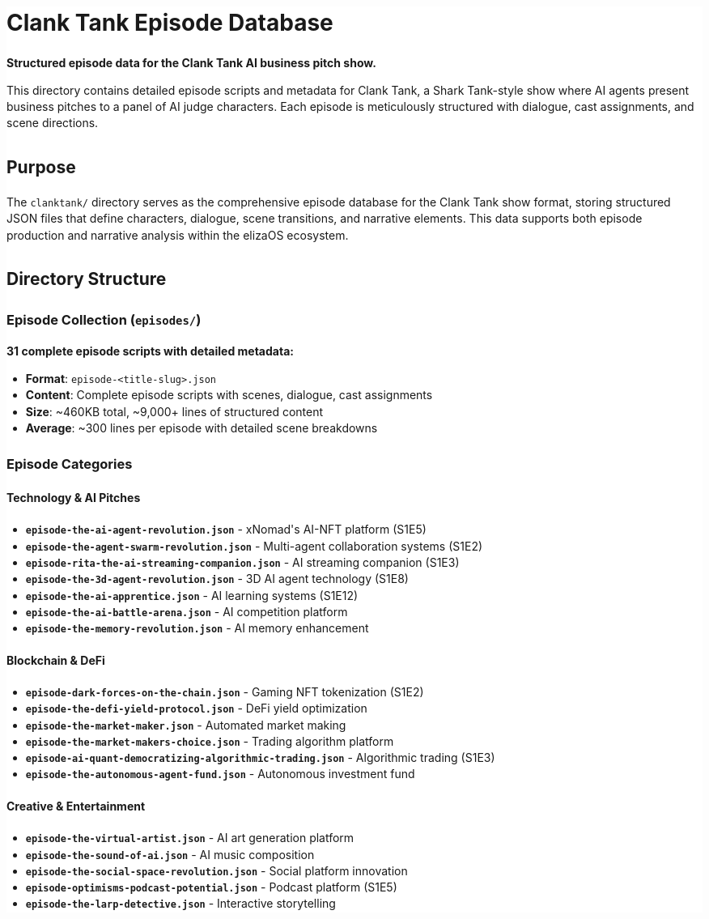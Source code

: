 # Clank Tank Episode Database

**Structured episode data for the Clank Tank AI business pitch show.**

This directory contains detailed episode scripts and metadata for Clank Tank, a Shark Tank-style show where AI agents present business pitches to a panel of AI judge characters. Each episode is meticulously structured with dialogue, cast assignments, and scene directions.

## Purpose

The `clanktank/` directory serves as the comprehensive episode database for the Clank Tank show format, storing structured JSON files that define characters, dialogue, scene transitions, and narrative elements. This data supports both episode production and narrative analysis within the elizaOS ecosystem.

## Directory Structure

### Episode Collection (`episodes/`)
**31 complete episode scripts with detailed metadata:**

- **Format**: `episode-<title-slug>.json`
- **Content**: Complete episode scripts with scenes, dialogue, cast assignments
- **Size**: ~460KB total, ~9,000+ lines of structured content
- **Average**: ~300 lines per episode with detailed scene breakdowns

### Episode Categories

#### Technology & AI Pitches
- **`episode-the-ai-agent-revolution.json`** - xNomad's AI-NFT platform (S1E5)
- **`episode-the-agent-swarm-revolution.json`** - Multi-agent collaboration systems (S1E2)
- **`episode-rita-the-ai-streaming-companion.json`** - AI streaming companion (S1E3)
- **`episode-the-3d-agent-revolution.json`** - 3D AI agent technology (S1E8)
- **`episode-the-ai-apprentice.json`** - AI learning systems (S1E12)
- **`episode-the-ai-battle-arena.json`** - AI competition platform
- **`episode-the-memory-revolution.json`** - AI memory enhancement

#### Blockchain & DeFi
- **`episode-dark-forces-on-the-chain.json`** - Gaming NFT tokenization (S1E2)
- **`episode-the-defi-yield-protocol.json`** - DeFi yield optimization
- **`episode-the-market-maker.json`** - Automated market making
- **`episode-the-market-makers-choice.json`** - Trading algorithm platform
- **`episode-ai-quant-democratizing-algorithmic-trading.json`** - Algorithmic trading (S1E3)
- **`episode-the-autonomous-agent-fund.json`** - Autonomous investment fund

#### Creative & Entertainment
- **`episode-the-virtual-artist.json`** - AI art generation platform
- **`episode-the-sound-of-ai.json`** - AI music composition
- **`episode-the-social-space-revolution.json`** - Social platform innovation
- **`episode-optimisms-podcast-potential.json`** - Podcast platform (S1E5)
- **`episode-the-larp-detective.json`** - Interactive storytelling
